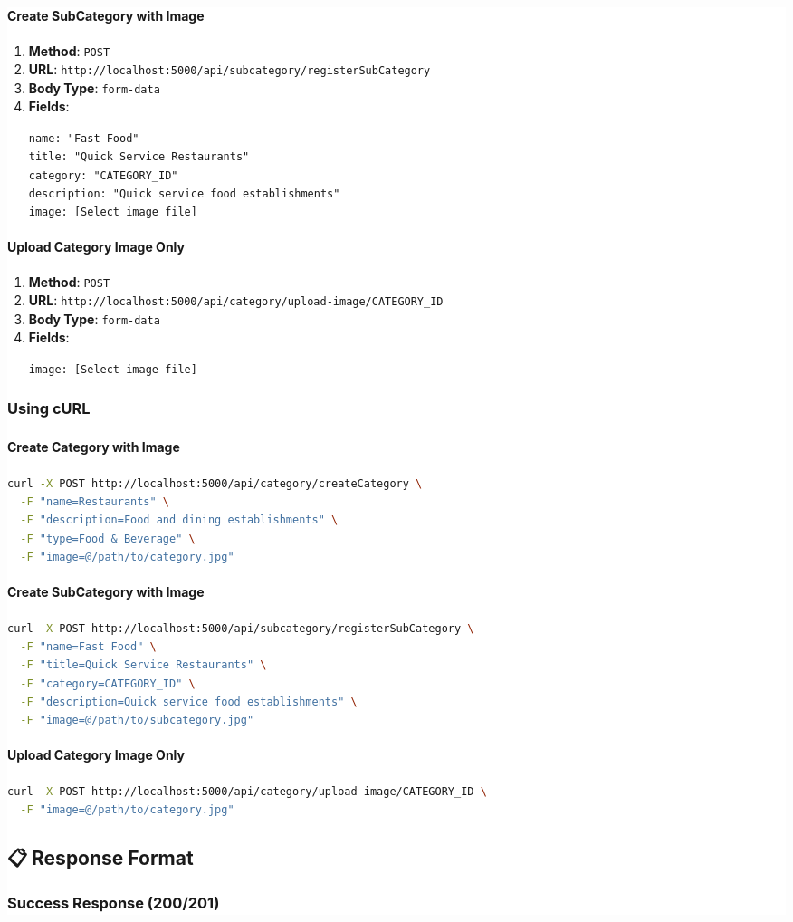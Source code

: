 #### **Create SubCategory with Image**
1. **Method**: `POST`
2. **URL**: `http://localhost:5000/api/subcategory/registerSubCategory`
3. **Body Type**: `form-data`
4. **Fields**:
   ```
   name: "Fast Food"
   title: "Quick Service Restaurants"
   category: "CATEGORY_ID"
   description: "Quick service food establishments"
   image: [Select image file]
   ```

#### **Upload Category Image Only**
1. **Method**: `POST`
2. **URL**: `http://localhost:5000/api/category/upload-image/CATEGORY_ID`
3. **Body Type**: `form-data`
4. **Fields**:
   ```
   image: [Select image file]
   ```

### **Using cURL**

#### **Create Category with Image**
```bash
curl -X POST http://localhost:5000/api/category/createCategory \
  -F "name=Restaurants" \
  -F "description=Food and dining establishments" \
  -F "type=Food & Beverage" \
  -F "image=@/path/to/category.jpg"
```

#### **Create SubCategory with Image**
```bash
curl -X POST http://localhost:5000/api/subcategory/registerSubCategory \
  -F "name=Fast Food" \
  -F "title=Quick Service Restaurants" \
  -F "category=CATEGORY_ID" \
  -F "description=Quick service food establishments" \
  -F "image=@/path/to/subcategory.jpg"
```

#### **Upload Category Image Only**
```bash
curl -X POST http://localhost:5000/api/category/upload-image/CATEGORY_ID \
  -F "image=@/path/to/category.jpg"
```

## 📋 **Response Format**

### **Success Response (200/201)**
